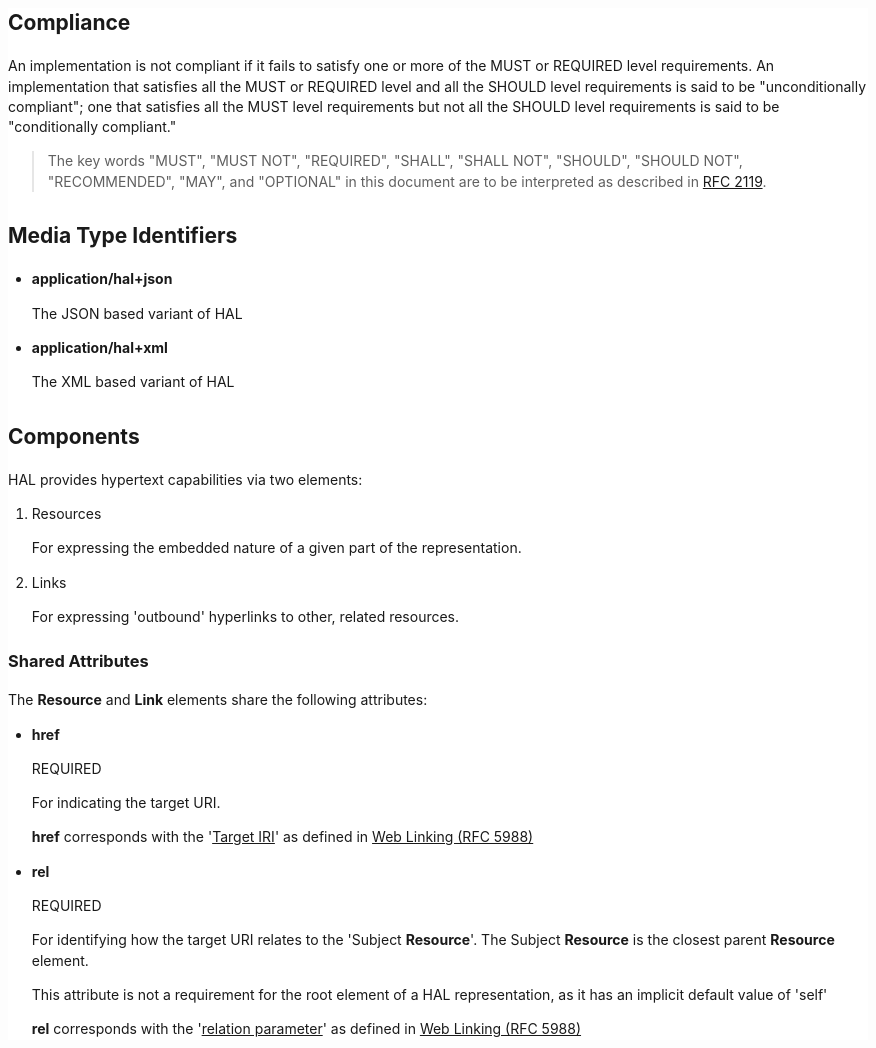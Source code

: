 ## Compliance

An implementation is not compliant if it fails to satisfy one or more of
the MUST or REQUIRED level requirements. An implementation that
satisfies all the MUST or REQUIRED level and all the SHOULD level
requirements is said to be "unconditionally compliant"; one that
satisfies all the MUST level requirements but not all the SHOULD level
requirements is said to be "conditionally compliant." 

> The key words "MUST", "MUST NOT", "REQUIRED", "SHALL", "SHALL NOT",
> "SHOULD", "SHOULD NOT", "RECOMMENDED", "MAY", and "OPTIONAL" in this
> document are to be interpreted as described in [RFC 2119][5]. 

## Media Type Identifiers
*   __application/hal+json__

    The JSON based variant of HAL

*   __application/hal+xml__

    The XML based variant of HAL

## Components

HAL provides hypertext capabilities via two elements:

1.  Resources
    
    For expressing the embedded nature of a given part of the representation.

2.  Links

    For expressing 'outbound' hyperlinks to other, related resources.

### Shared Attributes

The **Resource** and **Link** elements share the following attributes:

*   __href__
    
    REQUIRED
    
    For indicating the target URI.
    
    **href** corresponds with the '[Target IRI][6]' as defined in [Web Linking (RFC 5988)][7]

*   __rel__
    
    REQUIRED
    
    For identifying how the target URI relates to the 'Subject **Resource**'. The Subject **Resource** is the closest parent **Resource** element.
    
    This attribute is not a requirement for the root element of a HAL representation, as it has an implicit default value of 'self'
    
    **rel** corresponds with the '[relation parameter][8]' as defined in [Web Linking (RFC 5988)][7]
    

 [1]: mailto:mike%40stateless.co
 [2]: http://groups.google.com/group/hal-discuss
 [3]: http://blog.stateless.co/post/13296666138/json-linking-with-hal
 [4]: http://stateless.co/info-model.png
 [5]: http://tools.ietf.org/html/rfc2119
 [6]: http://tools.ietf.org/html/rfc5988#section-5.1
 [7]: http://tools.ietf.org/html/rfc5988
 [8]: http://tools.ietf.org/html/rfc5988#section-5.3
 [9]: http://tools.ietf.org/html/rfc5988#section-5.4
 [10]: http://www.w3.org/TR/curie/
 [11]: https://github.com/HalBuilder/halbuilder-java
 [12]: https://github.com/zircote/Hal
 [13]: https://github.com/ecomfi/halclient
 [14]: https://bitbucket.org/smichelotti/hal-media-type
 [15]: https://github.com/blongden/hal
 [16]: https://github.com/apotonick/roar/blob/master/lib/roar/representer/json/hal.rb
 [17]: https://github.com/dlindahl/frenetic
 [18]: http://tools.ietf.org/html/rfc6570
 [19]: http://codegram.github.com/hyperclient/
 [20]: https://github.com/mikekelly/backbone.hal
 [21]: http://tools.ietf.org/html/draft-kelly-json-hal
 [22]: https://github.com/jvelilla/HAL
 [23]: https://github.com/tavis-software/hal
 [24]: https://github.com/HalBuilder/halbuilder-scala
 [25]: https://github.com/HalBuilder/halbuilder-test-resources/tree/develop/src/main/resources
 [26]: https://github.com/mikekelly/hal-browser
 [27]: http://haltalk.herokuapp.com/
 [28]: https://github.com/DaveJS/dave.schema.json
 [29]: https://github.com/deathbob/halidator
 [30]: http://gotohal.net/
 [31]: https://bitbucket.org/dcutting/hyperbek
 [32]: https://github.com/cndreisbach/halresource
 [33]: https://github.com/wharris/dougrain